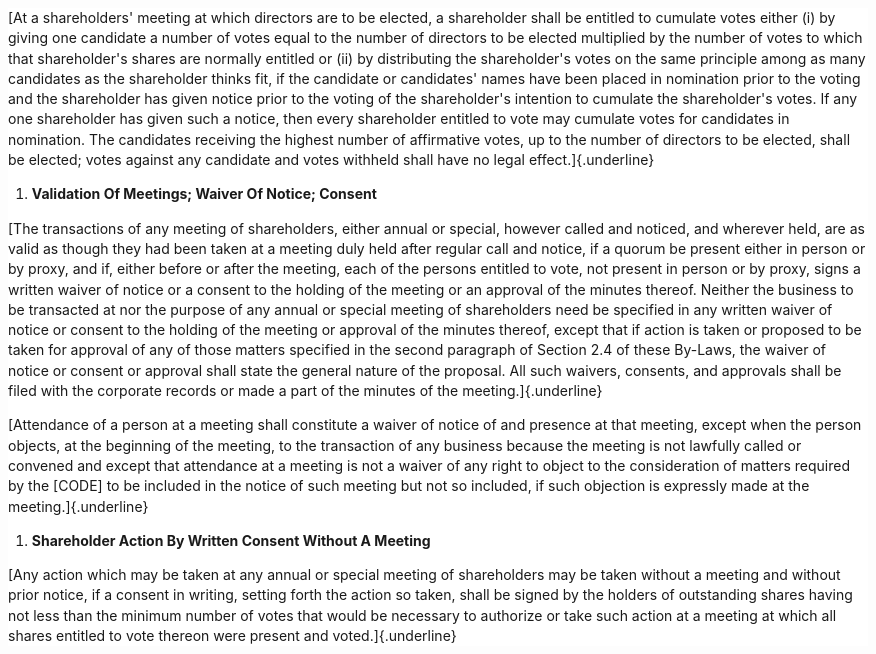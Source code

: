 
[At a shareholders\' meeting at which directors are to be elected, a
shareholder shall be entitled to cumulate votes either (i) by giving one
candidate a number of votes equal to the number of directors to be
elected multiplied by the number of votes to which that shareholder\'s
shares are normally entitled or (ii) by distributing the shareholder\'s
votes on the same principle among as many candidates as the shareholder
thinks fit, if the candidate or candidates\' names have been placed in
nomination prior to the voting and the shareholder has given notice
prior to the voting of the shareholder\'s intention to cumulate the
shareholder\'s votes. If any one shareholder has given such a notice,
then every shareholder entitled to vote may cumulate votes for
candidates in nomination. The candidates receiving the highest number of
affirmative votes, up to the number of directors to be elected, shall be
elected; votes against any candidate and votes withheld shall have no
legal effect.]{.underline}

1.  **Validation Of Meetings; Waiver Of Notice; Consent**

[The transactions of any meeting of shareholders, either annual or
special, however called and noticed, and wherever held, are as valid as
though they had been taken at a meeting duly held after regular call and
notice, if a quorum be present either in person or by proxy, and if,
either before or after the meeting, each of the persons entitled to
vote, not present in person or by proxy, signs a written waiver of
notice or a consent to the holding of the meeting or an approval of the
minutes thereof. Neither the business to be transacted at nor the
purpose of any annual or special meeting of shareholders need be
specified in any written waiver of notice or consent to the holding of
the meeting or approval of the minutes thereof, except that if action is
taken or proposed to be taken for approval of any of those matters
specified in the second paragraph of Section 2.4 of these By-Laws, the
waiver of notice or consent or approval shall state the general nature
of the proposal. All such waivers, consents, and approvals shall be
filed with the corporate records or made a part of the minutes of the
meeting.]{.underline}

[Attendance of a person at a meeting shall constitute a waiver of notice
of and presence at that meeting, except when the person objects, at the
beginning of the meeting, to the transaction of any business because the
meeting is not lawfully called or convened and except that attendance at
a meeting is not a waiver of any right to object to the consideration of
matters required by the \[CODE\] to be included in the notice of such
meeting but not so included, if such objection is expressly made at the
meeting.]{.underline}

1.  **Shareholder Action By Written Consent Without A Meeting**

[Any action which may be taken at any annual or special meeting of
shareholders may be taken without a meeting and without prior notice, if
a consent in writing, setting forth the action so taken, shall be signed
by the holders of outstanding shares having not less than the minimum
number of votes that would be necessary to authorize or take such action
at a meeting at which all shares entitled to vote thereon were present
and voted.]{.underline}
